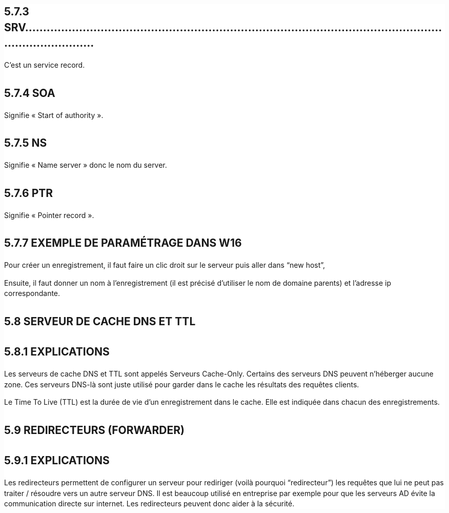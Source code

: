 ## 5.7.3 SRV.............................................................................................................................................

C’est un service record.

## 5.7.4 SOA

Signifie « Start of authority ».

## 5.7.5 NS

Signifie « Name server » donc le nom du server.

## 5.7.6 PTR

Signifie « Pointer record ».


## 5.7.7 EXEMPLE DE PARAMÉTRAGE DANS W16

Pour créer un enregistrement, il faut faire un clic droit sur le serveur puis aller dans “new host”,

Ensuite, il faut donner un nom à l’enregistrement (il est précisé d’utiliser le nom de domaine parents)
et l’adresse ip correspondante.


## 5.8 SERVEUR DE CACHE DNS ET TTL

## 5.8.1 EXPLICATIONS

Les serveurs de cache DNS et TTL sont appelés Serveurs Cache-Only. Certains des serveurs DNS
peuvent n’héberger aucune zone. Ces serveurs DNS-là sont juste utilisé pour garder dans le cache les
résultats des requêtes clients.

Le Time To Live (TTL) est la durée de vie d’un enregistrement dans le cache. Elle est indiquée dans
chacun des enregistrements.

## 5.9 REDIRECTEURS (FORWARDER)

## 5.9.1 EXPLICATIONS

Les redirecteurs permettent de configurer un serveur pour rediriger (voilà pourquoi “redirecteur”) les
requêtes que lui ne peut pas traiter / résoudre vers un autre serveur DNS. Il est beaucoup utilisé en
entreprise par exemple pour que les serveurs AD évite la communication directe sur internet. Les
redirecteurs peuvent donc aider à la sécurité.
